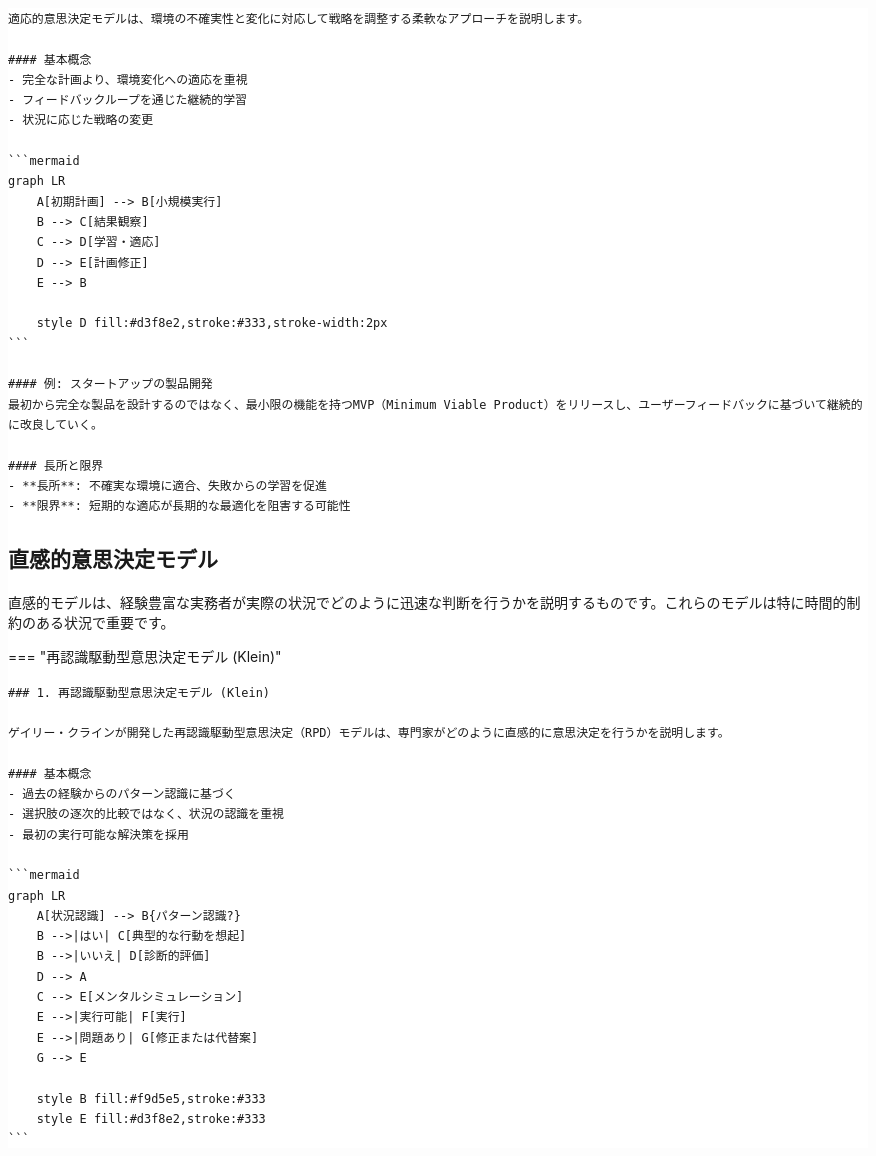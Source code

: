     適応的意思決定モデルは、環境の不確実性と変化に対応して戦略を調整する柔軟なアプローチを説明します。

    #### 基本概念
    - 完全な計画より、環境変化への適応を重視
    - フィードバックループを通じた継続的学習
    - 状況に応じた戦略の変更

    ```mermaid
    graph LR
        A[初期計画] --> B[小規模実行]
        B --> C[結果観察]
        C --> D[学習・適応]
        D --> E[計画修正]
        E --> B
        
        style D fill:#d3f8e2,stroke:#333,stroke-width:2px
    ```

    #### 例: スタートアップの製品開発
    最初から完全な製品を設計するのではなく、最小限の機能を持つMVP（Minimum Viable Product）をリリースし、ユーザーフィードバックに基づいて継続的に改良していく。

    #### 長所と限界
    - **長所**: 不確実な環境に適合、失敗からの学習を促進
    - **限界**: 短期的な適応が長期的な最適化を阻害する可能性

## 直感的意思決定モデル

直感的モデルは、経験豊富な実務者が実際の状況でどのように迅速な判断を行うかを説明するものです。これらのモデルは特に時間的制約のある状況で重要です。

=== "再認識駆動型意思決定モデル (Klein)"

    ### 1. 再認識駆動型意思決定モデル (Klein)

    ゲイリー・クラインが開発した再認識駆動型意思決定（RPD）モデルは、専門家がどのように直感的に意思決定を行うかを説明します。

    #### 基本概念
    - 過去の経験からのパターン認識に基づく
    - 選択肢の逐次的比較ではなく、状況の認識を重視
    - 最初の実行可能な解決策を採用

    ```mermaid
    graph LR
        A[状況認識] --> B{パターン認識?}
        B -->|はい| C[典型的な行動を想起]
        B -->|いいえ| D[診断的評価]
        D --> A
        C --> E[メンタルシミュレーション]
        E -->|実行可能| F[実行]
        E -->|問題あり| G[修正または代替案]
        G --> E
        
        style B fill:#f9d5e5,stroke:#333
        style E fill:#d3f8e2,stroke:#333
    ```
